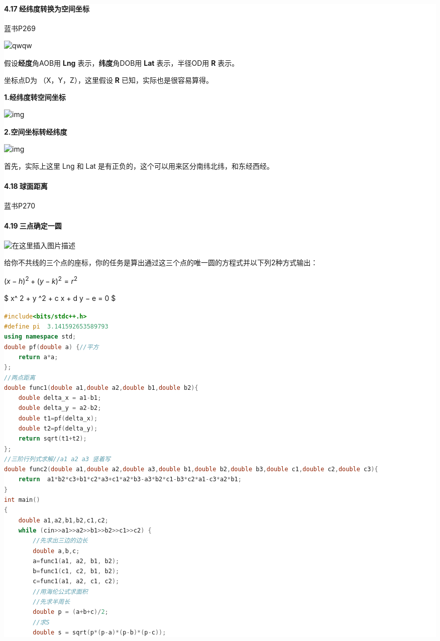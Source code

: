 #### 4.17 经纬度转换为空间坐标

蓝书P269

![qwqw](https://img-blog.csdn.net/20181015121931254?watermark/2/text/aHR0cHM6Ly9ibG9nLmNzZG4ubmV0L3dlaXhpbl80MjUxMzMzOQ==/font/5a6L5L2T/fontsize/400/fill/I0JBQkFCMA==/dissolve/70)

假设**经度**角AOB用 **Lng** 表示，**纬度**角DOB用 **Lat** 表示，半径OD用 **R** 表示。

坐标点D为 （X，Y，Z），这里假设 **R** 已知，实际也是很容易算得。

**1.经纬度转空间坐标**

![img](https://img-blog.csdn.net/20181015123502309?watermark/2/text/aHR0cHM6Ly9ibG9nLmNzZG4ubmV0L3dlaXhpbl80MjUxMzMzOQ==/font/5a6L5L2T/fontsize/400/fill/I0JBQkFCMA==/dissolve/70)

**2.空间坐标转经纬度**

![img](https://img-blog.csdn.net/20181015124624859?watermark/2/text/aHR0cHM6Ly9ibG9nLmNzZG4ubmV0L3dlaXhpbl80MjUxMzMzOQ==/font/5a6L5L2T/fontsize/400/fill/I0JBQkFCMA==/dissolve/70)

首先，实际上这里 Lng 和 Lat 是有正负的，这个可以用来区分南纬北纬，和东经西经。

#### 4.18 球面距离

蓝书P270

#### 4.19 三点确定一圆

![在这里插入图片描述](https://img-blog.csdnimg.cn/20201003212041636.png?x-oss-process=image/watermark,type_ZmFuZ3poZW5naGVpdGk,shadow_10,text_aHR0cHM6Ly9ibG9nLmNzZG4ubmV0L3dlaXhpbl80NTY5Nzc3NA==,size_16,color_FFFFFF,t_70#pic_center)

给你不共线的三个点的座标，你的任务是算出通过这三个点的唯一圆的方程式并以下列2种方式输出：

 $( x − h )^ 2 + ( y − k ) ^2 = r ^2$

$ x^ 2 + y ^2 + c x + d y − e = 0 $

```c++
#include<bits/stdc++.h>
#define pi  3.141592653589793
using namespace std;
double pf(double a) {//平方
    return a*a;
};
//两点距离
double func1(double a1,double a2,double b1,double b2){
    double delta_x = a1-b1;
    double delta_y = a2-b2;
    double t1=pf(delta_x);
    double t2=pf(delta_y);
    return sqrt(t1+t2);
};
//三阶行列式求解//a1 a2 a3 竖着写
double func2(double a1,double a2,double a3,double b1,double b2,double b3,double c1,double c2,double c3){
    return  a1*b2*c3+b1*c2*a3+c1*a2*b3-a3*b2*c1-b3*c2*a1-c3*a2*b1;
} 
int main()
{
    double a1,a2,b1,b2,c1,c2;
    while (cin>>a1>>a2>>b1>>b2>>c1>>c2) {
        //先求出三边的边长
        double a,b,c;
        a=func1(a1, a2, b1, b2);
        b=func1(c1, c2, b1, b2);
        c=func1(a1, a2, c1, c2);        
        //用海伦公式求面积
        //先求半周长
        double p = (a+b+c)/2;
        //求S
        double s = sqrt(p*(p-a)*(p-b)*(p-c));        
```